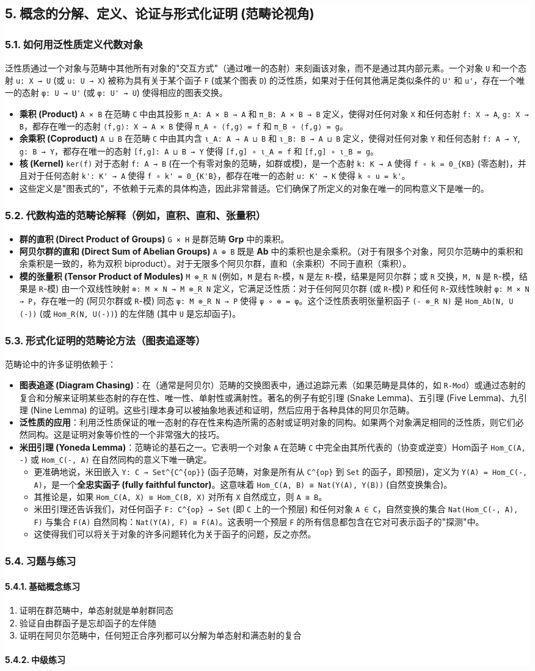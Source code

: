 ## 5. 概念的分解、定义、论证与形式化证明 (范畴论视角)

### 5.1. 如何用泛性质定义代数对象

泛性质通过一个对象与范畴中其他所有对象的"交互方式"（通过唯一的态射）来刻画该对象，而不是通过其内部元素。一个对象 `U` 和一个态射 `u: X → U` (或 `u: U → X`) 被称为具有关于某个函子 `F` (或某个图表 `D`) 的泛性质，如果对于任何其他满足类似条件的 `U'` 和 `u'`，存在一个唯一的态射 `φ: U → U'` (或 `φ: U' → U`) 使得相应的图表交换。

- **乘积 (Product)** `A × B` 在范畴 `C` 中由其投影 `π_A: A × B → A` 和 `π_B: A × B → B` 定义，使得对任何对象 `X` 和任何态射 `f: X → A`, `g: X → B`，都存在唯一的态射 `⟨f,g⟩: X → A × B` 使得 `π_A ∘ ⟨f,g⟩ = f` 和 `π_B ∘ ⟨f,g⟩ = g`。
- **余乘积 (Coproduct)** `A ⊔ B` 在范畴 `C` 中由其内含 `ι_A: A → A ⊔ B` 和 `ι_B: B → A ⊔ B` 定义，使得对任何对象 `Y` 和任何态射 `f: A → Y`, `g: B → Y`，都存在唯一的态射 `[f,g]: A ⊔ B → Y` 使得 `[f,g] ∘ ι_A = f` 和 `[f,g] ∘ ι_B = g`。
- **核 (Kernel)** `ker(f)` 对于态射 `f: A → B` (在一个有零对象的范畴，如群或模)，是一个态射 `k: K → A` 使得 `f ∘ k = 0_{KB}` (零态射)，并且对于任何态射 `k': K' → A` 使得 `f ∘ k' = 0_{K'B}`，都存在唯一的态射 `u: K' → K` 使得 `k ∘ u = k'`。
- 这些定义是"图表式的"，不依赖于元素的具体构造，因此非常普适。它们确保了所定义的对象在唯一的同构意义下是唯一的。

### 5.2. 代数构造的范畴论解释（例如，直积、直和、张量积）

- **群的直积 (Direct Product of Groups)** `G × H` 是群范畴 **Grp** 中的乘积。
- **阿贝尔群的直和 (Direct Sum of Abelian Groups)** `A ⊕ B` 既是 **Ab** 中的乘积也是余乘积。（对于有限多个对象，阿贝尔范畴中的乘积和余乘积是一致的，称为双积 biproduct）。对于无限多个阿贝尔群，直和（余乘积）不同于直积（乘积）。
- **模的张量积 (Tensor Product of Modules)** `M ⊗_R N` (例如，`M` 是右 `R`-模，`N` 是左 `R`-模，结果是阿贝尔群；或 `R` 交换，`M, N` 是 `R`-模，结果是 `R`-模) 由一个双线性映射 `⊗: M × N → M ⊗_R N` 定义，它满足泛性质：对于任何阿贝尔群 (或 `R`-模) `P` 和任何 `R`-双线性映射 `φ: M × N → P`，存在唯一的 (阿贝尔群或 `R`-模) 同态 `ψ: M ⊗_R N → P` 使得 `ψ ∘ ⊗ = φ`。这个泛性质表明张量积函子 `(- ⊗_R N)` 是 `Hom_Ab(N, U(-))` (或 `Hom_R(N, U(-))`) 的左伴随 (其中 `U` 是忘却函子)。

### 5.3. 形式化证明的范畴论方法（图表追逐等）

范畴论中的许多证明依赖于：

- **图表追逐 (Diagram Chasing)**：在（通常是阿贝尔）范畴的交换图表中，通过追踪元素（如果范畴是具体的，如 `R-Mod`）或通过态射的复合和分解来证明某些态射的存在性、唯一性、单射性或满射性。著名的例子有蛇引理 (Snake Lemma)、五引理 (Five Lemma)、九引理 (Nine Lemma) 的证明。这些引理本身可以被抽象地表述和证明，然后应用于各种具体的阿贝尔范畴。
- **泛性质的应用**：利用泛性质保证的唯一态射的存在性来构造所需的态射或证明对象的同构。如果两个对象满足相同的泛性质，则它们必然同构。这是证明对象等价性的一个非常强大的技巧。
- **米田引理 (Yoneda Lemma)**：范畴论的基石之一。它表明一个对象 `A` 在范畴 `C` 中完全由其所代表的（协变或逆变）Hom函子 `Hom_C(A, -)` 或 `Hom_C(-, A)` 在自然同构的意义下唯一确定。
  - 更准确地说，米田嵌入 `Y: C → Set^{C^{op}}` (函子范畴，对象是所有从 `C^{op}` 到 `Set` 的函子，即预层)，定义为 `Y(A) = Hom_C(-, A)`，是一个**全忠实函子 (fully faithful functor)**。这意味着 `Hom_C(A, B) ≅ Nat(Y(A), Y(B))` (自然变换集合)。
  - 其推论是，如果 `Hom_C(A, X) ≅ Hom_C(B, X)` 对所有 `X` 自然成立，则 `A ≅ B`。
  - 米田引理还告诉我们，对任何函子 `F: C^{op} → Set` (即 `C` 上的一个预层) 和任何对象 `A ∈ C`，自然变换的集合 `Nat(Hom_C(-, A), F)` 与集合 `F(A)` 自然同构：`Nat(Y(A), F) ≅ F(A)`。这表明一个预层 `F` 的所有信息都包含在它对可表示函子的"探测"中。
  - 这使得我们可以将关于对象的许多问题转化为关于函子的问题，反之亦然。

### 5.4. 习题与练习

#### 5.4.1. 基础概念练习

1. 证明在群范畴中，单态射就是单射群同态
2. 验证自由群函子是忘却函子的左伴随
3. 证明在阿贝尔范畴中，任何短正合序列都可以分解为单态射和满态射的复合

#### 5.4.2. 中级练习
